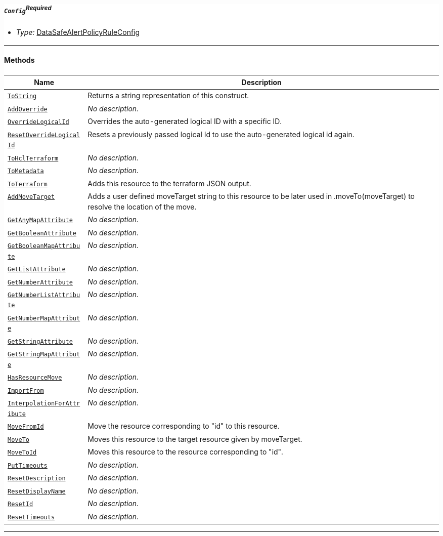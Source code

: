 ##### `Config`<sup>Required</sup> <a name="Config" id="rhizo-co-terraform-provider-oci.dataSafeAlertPolicyRule.DataSafeAlertPolicyRule.Initializer.parameter.config"></a>

- *Type:* <a href="#rhizo-co-terraform-provider-oci.dataSafeAlertPolicyRule.DataSafeAlertPolicyRuleConfig">DataSafeAlertPolicyRuleConfig</a>

---

#### Methods <a name="Methods" id="Methods"></a>

| **Name** | **Description** |
| --- | --- |
| <code><a href="#rhizo-co-terraform-provider-oci.dataSafeAlertPolicyRule.DataSafeAlertPolicyRule.toString">ToString</a></code> | Returns a string representation of this construct. |
| <code><a href="#rhizo-co-terraform-provider-oci.dataSafeAlertPolicyRule.DataSafeAlertPolicyRule.addOverride">AddOverride</a></code> | *No description.* |
| <code><a href="#rhizo-co-terraform-provider-oci.dataSafeAlertPolicyRule.DataSafeAlertPolicyRule.overrideLogicalId">OverrideLogicalId</a></code> | Overrides the auto-generated logical ID with a specific ID. |
| <code><a href="#rhizo-co-terraform-provider-oci.dataSafeAlertPolicyRule.DataSafeAlertPolicyRule.resetOverrideLogicalId">ResetOverrideLogicalId</a></code> | Resets a previously passed logical Id to use the auto-generated logical id again. |
| <code><a href="#rhizo-co-terraform-provider-oci.dataSafeAlertPolicyRule.DataSafeAlertPolicyRule.toHclTerraform">ToHclTerraform</a></code> | *No description.* |
| <code><a href="#rhizo-co-terraform-provider-oci.dataSafeAlertPolicyRule.DataSafeAlertPolicyRule.toMetadata">ToMetadata</a></code> | *No description.* |
| <code><a href="#rhizo-co-terraform-provider-oci.dataSafeAlertPolicyRule.DataSafeAlertPolicyRule.toTerraform">ToTerraform</a></code> | Adds this resource to the terraform JSON output. |
| <code><a href="#rhizo-co-terraform-provider-oci.dataSafeAlertPolicyRule.DataSafeAlertPolicyRule.addMoveTarget">AddMoveTarget</a></code> | Adds a user defined moveTarget string to this resource to be later used in .moveTo(moveTarget) to resolve the location of the move. |
| <code><a href="#rhizo-co-terraform-provider-oci.dataSafeAlertPolicyRule.DataSafeAlertPolicyRule.getAnyMapAttribute">GetAnyMapAttribute</a></code> | *No description.* |
| <code><a href="#rhizo-co-terraform-provider-oci.dataSafeAlertPolicyRule.DataSafeAlertPolicyRule.getBooleanAttribute">GetBooleanAttribute</a></code> | *No description.* |
| <code><a href="#rhizo-co-terraform-provider-oci.dataSafeAlertPolicyRule.DataSafeAlertPolicyRule.getBooleanMapAttribute">GetBooleanMapAttribute</a></code> | *No description.* |
| <code><a href="#rhizo-co-terraform-provider-oci.dataSafeAlertPolicyRule.DataSafeAlertPolicyRule.getListAttribute">GetListAttribute</a></code> | *No description.* |
| <code><a href="#rhizo-co-terraform-provider-oci.dataSafeAlertPolicyRule.DataSafeAlertPolicyRule.getNumberAttribute">GetNumberAttribute</a></code> | *No description.* |
| <code><a href="#rhizo-co-terraform-provider-oci.dataSafeAlertPolicyRule.DataSafeAlertPolicyRule.getNumberListAttribute">GetNumberListAttribute</a></code> | *No description.* |
| <code><a href="#rhizo-co-terraform-provider-oci.dataSafeAlertPolicyRule.DataSafeAlertPolicyRule.getNumberMapAttribute">GetNumberMapAttribute</a></code> | *No description.* |
| <code><a href="#rhizo-co-terraform-provider-oci.dataSafeAlertPolicyRule.DataSafeAlertPolicyRule.getStringAttribute">GetStringAttribute</a></code> | *No description.* |
| <code><a href="#rhizo-co-terraform-provider-oci.dataSafeAlertPolicyRule.DataSafeAlertPolicyRule.getStringMapAttribute">GetStringMapAttribute</a></code> | *No description.* |
| <code><a href="#rhizo-co-terraform-provider-oci.dataSafeAlertPolicyRule.DataSafeAlertPolicyRule.hasResourceMove">HasResourceMove</a></code> | *No description.* |
| <code><a href="#rhizo-co-terraform-provider-oci.dataSafeAlertPolicyRule.DataSafeAlertPolicyRule.importFrom">ImportFrom</a></code> | *No description.* |
| <code><a href="#rhizo-co-terraform-provider-oci.dataSafeAlertPolicyRule.DataSafeAlertPolicyRule.interpolationForAttribute">InterpolationForAttribute</a></code> | *No description.* |
| <code><a href="#rhizo-co-terraform-provider-oci.dataSafeAlertPolicyRule.DataSafeAlertPolicyRule.moveFromId">MoveFromId</a></code> | Move the resource corresponding to "id" to this resource. |
| <code><a href="#rhizo-co-terraform-provider-oci.dataSafeAlertPolicyRule.DataSafeAlertPolicyRule.moveTo">MoveTo</a></code> | Moves this resource to the target resource given by moveTarget. |
| <code><a href="#rhizo-co-terraform-provider-oci.dataSafeAlertPolicyRule.DataSafeAlertPolicyRule.moveToId">MoveToId</a></code> | Moves this resource to the resource corresponding to "id". |
| <code><a href="#rhizo-co-terraform-provider-oci.dataSafeAlertPolicyRule.DataSafeAlertPolicyRule.putTimeouts">PutTimeouts</a></code> | *No description.* |
| <code><a href="#rhizo-co-terraform-provider-oci.dataSafeAlertPolicyRule.DataSafeAlertPolicyRule.resetDescription">ResetDescription</a></code> | *No description.* |
| <code><a href="#rhizo-co-terraform-provider-oci.dataSafeAlertPolicyRule.DataSafeAlertPolicyRule.resetDisplayName">ResetDisplayName</a></code> | *No description.* |
| <code><a href="#rhizo-co-terraform-provider-oci.dataSafeAlertPolicyRule.DataSafeAlertPolicyRule.resetId">ResetId</a></code> | *No description.* |
| <code><a href="#rhizo-co-terraform-provider-oci.dataSafeAlertPolicyRule.DataSafeAlertPolicyRule.resetTimeouts">ResetTimeouts</a></code> | *No description.* |

---
